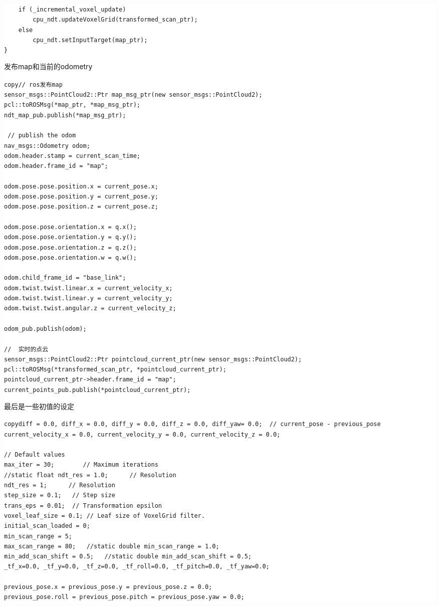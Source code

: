 ```
    if (_incremental_voxel_update) 
        cpu_ndt.updateVoxelGrid(transformed_scan_ptr);
    else
        cpu_ndt.setInputTarget(map_ptr);
}
```

发布map和当前的odometry

```
copy// ros发布map
sensor_msgs::PointCloud2::Ptr map_msg_ptr(new sensor_msgs::PointCloud2);
pcl::toROSMsg(*map_ptr, *map_msg_ptr);
ndt_map_pub.publish(*map_msg_ptr);

 // publish the odom
nav_msgs::Odometry odom;
odom.header.stamp = current_scan_time;
odom.header.frame_id = "map";

odom.pose.pose.position.x = current_pose.x;
odom.pose.pose.position.y = current_pose.y;
odom.pose.pose.position.z = current_pose.z;

odom.pose.pose.orientation.x = q.x();
odom.pose.pose.orientation.y = q.y();
odom.pose.pose.orientation.z = q.z();
odom.pose.pose.orientation.w = q.w();

odom.child_frame_id = "base_link";
odom.twist.twist.linear.x = current_velocity_x;
odom.twist.twist.linear.y = current_velocity_y;
odom.twist.twist.angular.z = current_velocity_z;

odom_pub.publish(odom);

//  实时的点云
sensor_msgs::PointCloud2::Ptr pointcloud_current_ptr(new sensor_msgs::PointCloud2);
pcl::toROSMsg(*transformed_scan_ptr, *pointcloud_current_ptr);
pointcloud_current_ptr->header.frame_id = "map";
current_points_pub.publish(*pointcloud_current_ptr);
```

最后是一些初值的设定

```
copydiff = 0.0, diff_x = 0.0, diff_y = 0.0, diff_z = 0.0, diff_yaw= 0.0;  // current_pose - previous_pose
current_velocity_x = 0.0, current_velocity_y = 0.0, current_velocity_z = 0.0;

// Default values
max_iter = 30;        // Maximum iterations
//static float ndt_res = 1.0;      // Resolution
ndt_res = 1;      // Resolution
step_size = 0.1;   // Step size
trans_eps = 0.01;  // Transformation epsilon
voxel_leaf_size = 0.1; // Leaf size of VoxelGrid filter.
initial_scan_loaded = 0;
min_scan_range = 5;
max_scan_range = 80;   //static double min_scan_range = 1.0;
min_add_scan_shift = 0.5;   //static double min_add_scan_shift = 0.5;
_tf_x=0.0, _tf_y=0.0, _tf_z=0.0, _tf_roll=0.0, _tf_pitch=0.0, _tf_yaw=0.0;

previous_pose.x = previous_pose.y = previous_pose.z = 0.0;
previous_pose.roll = previous_pose.pitch = previous_pose.yaw = 0.0;
```